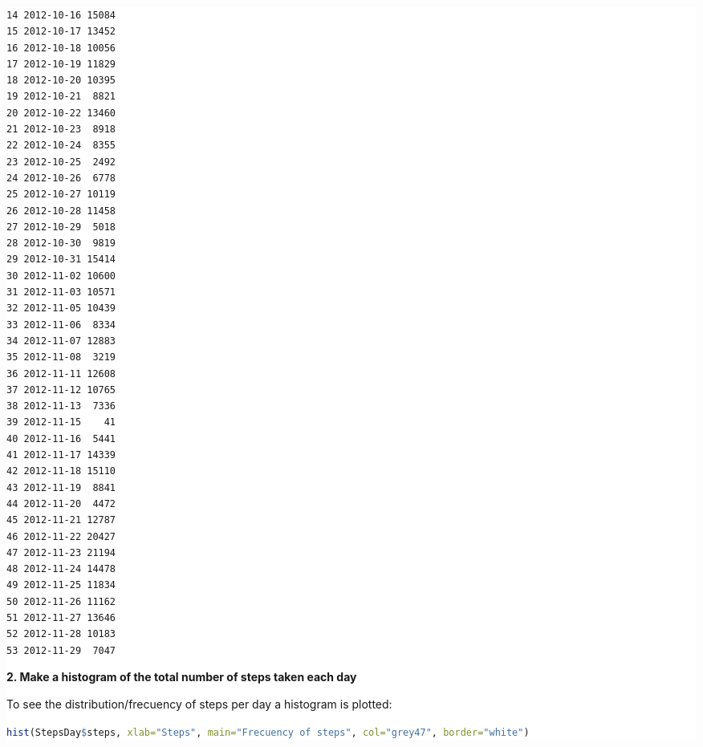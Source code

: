 ```
14 2012-10-16 15084
15 2012-10-17 13452
16 2012-10-18 10056
17 2012-10-19 11829
18 2012-10-20 10395
19 2012-10-21  8821
20 2012-10-22 13460
21 2012-10-23  8918
22 2012-10-24  8355
23 2012-10-25  2492
24 2012-10-26  6778
25 2012-10-27 10119
26 2012-10-28 11458
27 2012-10-29  5018
28 2012-10-30  9819
29 2012-10-31 15414
30 2012-11-02 10600
31 2012-11-03 10571
32 2012-11-05 10439
33 2012-11-06  8334
34 2012-11-07 12883
35 2012-11-08  3219
36 2012-11-11 12608
37 2012-11-12 10765
38 2012-11-13  7336
39 2012-11-15    41
40 2012-11-16  5441
41 2012-11-17 14339
42 2012-11-18 15110
43 2012-11-19  8841
44 2012-11-20  4472
45 2012-11-21 12787
46 2012-11-22 20427
47 2012-11-23 21194
48 2012-11-24 14478
49 2012-11-25 11834
50 2012-11-26 11162
51 2012-11-27 13646
52 2012-11-28 10183
53 2012-11-29  7047
```

**2. Make a histogram of the total number of steps taken each day**

To see the distribution/frecuency of steps per day a histogram is plotted:


```r
hist(StepsDay$steps, xlab="Steps", main="Frecuency of steps", col="grey47", border="white")
```
